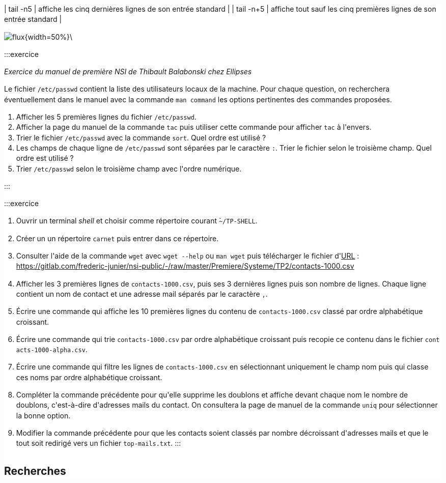 | tail -n5       | affiche les cinq dernières lignes de son entrée standard                                         |
| tail -n+5      | affiche tout sauf les cinq premières lignes de son entrée standard                               |


![flux](https://upload.wikimedia.org/wikipedia/commons/thumb/7/70/Stdstreams-notitle.svg/640px-Stdstreams-notitle.svg.png){width=50%}\


:::exercice

_Exercice du manuel de première NSI de Thibault Balabonski chez Ellipses_

Le fichier `/etc/passwd` contient la liste des utilisateurs locaux de la machine. 
Pour chaque question, on recherchera éventuellement dans le manuel avec la commande `man command` les options pertinentes des commandes proposées.

1. Afficher les 5 premières lignes du fichier `/etc/passwd`.
2. Afficher la page du manuel de la commande `tac` puis utiliser cette commande pour afficher `tac` à l'envers.
3. Trier le fichier `/etc/passwd` avec la commande `sort`. Quel ordre est utilisé ?
4. Les champs de chaque ligne de `/etc/passwd` sont séparées par le caractère `:`. Trier le fichier selon le troisième champ. Quel ordre est utilisé ?
5. Trier `/etc/passwd` selon le troisième champ avec l'ordre numérique.


:::


:::exercice

1. Ouvrir un terminal *shell* et choisir comme répertoire courant ̀`~/TP-SHELL`. 
2. Créer un un répertoire `carnet` puis entrer dans ce répertoire.
3. Consulter l'aide de la commande `wget` avec `wget --help` ou `man wget` puis télécharger le fichier d'[URL][URL] :
<https://gitlab.com/frederic-junier/nsi-public/-/raw/master/Premiere/Systeme/TP2/contacts-1000.csv>

4. Afficher les 3 premières lignes de `contacts-1000.csv`, puis ses 3 dernières lignes puis son nombre de lignes. Chaque ligne contient un nom de contact  et une adresse mail séparés par le caractère `,`.
5. Écrire une commande qui affiche les 10 premières lignes du  contenu de `contacts-1000.csv` classé par ordre alphabétique croissant.
6. Écrire une commande qui trie `contacts-1000.csv` par ordre alphabétique croissant puis recopie ce contenu dans le  fichier `contacts-1000-alpha.csv`.
7. Écrire une commande qui filtre les lignes de `contacts-1000.csv` en sélectionnant uniquement le champ nom puis qui classe ces noms par ordre alphabétique croissant.
8. Compléter la commande précédente pour qu'elle supprime les doublons et affiche devant chaque nom le nombre de doublons, c'est-à-dire d'adresses mails du contact. 
On consultera la page de manuel de la commande `uniq` pour sélectionner la bonne option.
9.  Modifier la commande précédente pour que les contacts soient classés par nombre décroissant d'adresses mails et que le tout soit redirigé vers un fichier `top-mails.txt`.
:::




## Recherches


[Python]: https://docs.python.org/3/tutorial/datastructures.html
[Python-tutor]: http://pythontutor.com/visualize.html#mode=edit
[Laurent Bloch]: https://laurentbloch.net/MySpip3/IMG/pdf/histsys-screen-20200727.pdf
[BASH]: https://fr.wikipedia.org/wiki/Bourne-Again_shell
[Linux]: https://fr.wikipedia.org/wiki/Linux
[FreeBSD]: https://fr.wikipedia.org/wiki/FreeBSD
[MacOS]: https://fr.wikipedia.org/wiki/MacOS
[Windows]: https://fr.wikipedia.org/wiki/Microsoft_Windows
[UNIX]: https://fr.wikipedia.org/wiki/Unix
[URL]: https://fr.wikipedia.org/wiki/Uniform_Resource_Locator